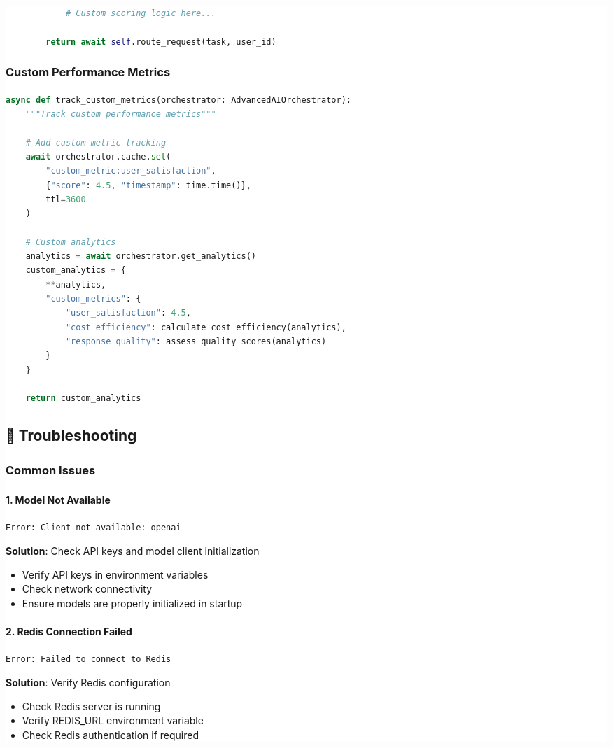 ```python
            # Custom scoring logic here...
        
        return await self.route_request(task, user_id)
```

### Custom Performance Metrics

```python
async def track_custom_metrics(orchestrator: AdvancedAIOrchestrator):
    """Track custom performance metrics"""
    
    # Add custom metric tracking
    await orchestrator.cache.set(
        "custom_metric:user_satisfaction",
        {"score": 4.5, "timestamp": time.time()},
        ttl=3600
    )
    
    # Custom analytics
    analytics = await orchestrator.get_analytics()
    custom_analytics = {
        **analytics,
        "custom_metrics": {
            "user_satisfaction": 4.5,
            "cost_efficiency": calculate_cost_efficiency(analytics),
            "response_quality": assess_quality_scores(analytics)
        }
    }
    
    return custom_analytics
```

## 🚨 Troubleshooting

### Common Issues

#### 1. Model Not Available
```
Error: Client not available: openai
```
**Solution**: Check API keys and model client initialization
- Verify API keys in environment variables
- Check network connectivity
- Ensure models are properly initialized in startup

#### 2. Redis Connection Failed
```
Error: Failed to connect to Redis
```
**Solution**: Verify Redis configuration
- Check Redis server is running
- Verify REDIS_URL environment variable
- Check Redis authentication if required
